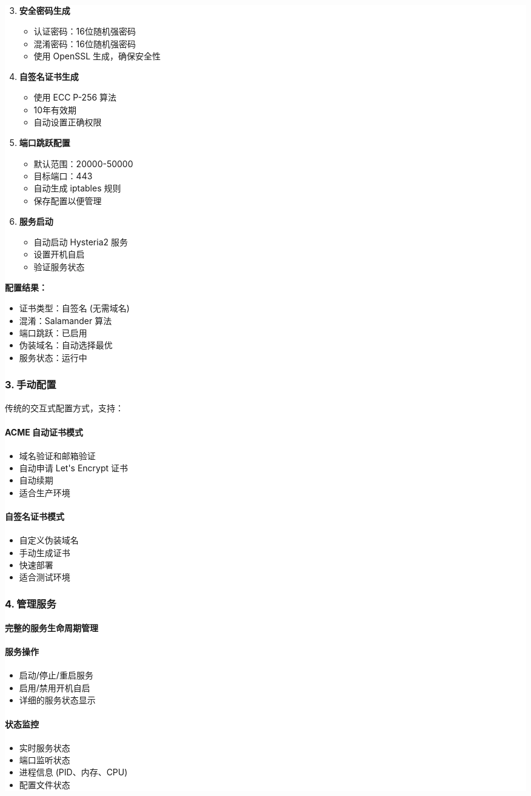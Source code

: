 3. **安全密码生成**
   - 认证密码：16位随机强密码
   - 混淆密码：16位随机强密码
   - 使用 OpenSSL 生成，确保安全性

4. **自签名证书生成**
   - 使用 ECC P-256 算法
   - 10年有效期
   - 自动设置正确权限

5. **端口跳跃配置**
   - 默认范围：20000-50000
   - 目标端口：443
   - 自动生成 iptables 规则
   - 保存配置以便管理

6. **服务启动**
   - 自动启动 Hysteria2 服务
   - 设置开机自启
   - 验证服务状态

**配置结果：**
- 证书类型：自签名 (无需域名)
- 混淆：Salamander 算法
- 端口跳跃：已启用
- 伪装域名：自动选择最优
- 服务状态：运行中

### 3. 手动配置
传统的交互式配置方式，支持：

#### ACME 自动证书模式
- 域名验证和邮箱验证
- 自动申请 Let's Encrypt 证书
- 自动续期
- 适合生产环境

#### 自签名证书模式
- 自定义伪装域名
- 手动生成证书
- 快速部署
- 适合测试环境

### 4. 管理服务
**完整的服务生命周期管理**

#### 服务操作
- 启动/停止/重启服务
- 启用/禁用开机自启
- 详细的服务状态显示

#### 状态监控
- 实时服务状态
- 端口监听状态
- 进程信息 (PID、内存、CPU)
- 配置文件状态
